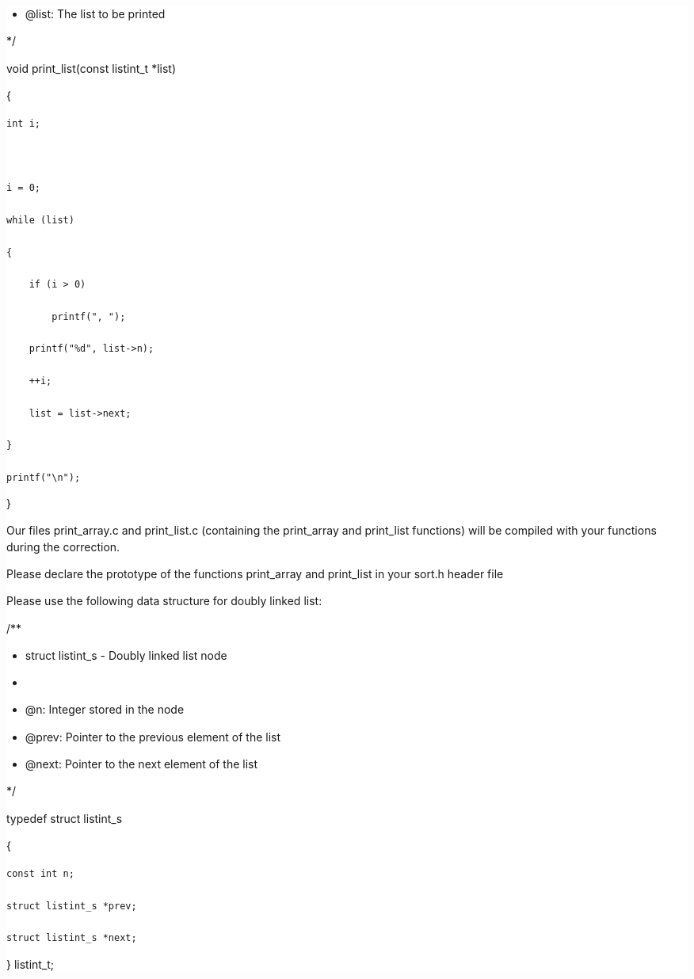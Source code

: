  * @list: The list to be printed

 */

void print_list(const listint_t *list)

{

    int i;



    i = 0;

    while (list)

    {

        if (i > 0)

            printf(", ");

        printf("%d", list->n);

        ++i;

        list = list->next;

    }

    printf("\n");

}

Our files print_array.c and print_list.c (containing the print_array and print_list functions) will be compiled with your functions during the correction.

Please declare the prototype of the functions print_array and print_list in your sort.h header file

Please use the following data structure for doubly linked list:

/**

 * struct listint_s - Doubly linked list node

 *

 * @n: Integer stored in the node

 * @prev: Pointer to the previous element of the list

 * @next: Pointer to the next element of the list

 */

typedef struct listint_s

{

    const int n;

    struct listint_s *prev;

    struct listint_s *next;

} listint_t;
